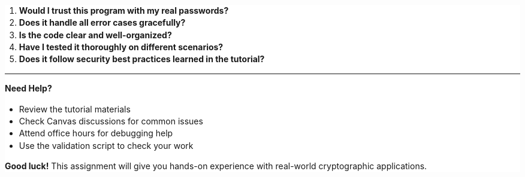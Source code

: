 1. **Would I trust this program with my real passwords?**
2. **Does it handle all error cases gracefully?**
3. **Is the code clear and well-organized?**
4. **Have I tested it thoroughly on different scenarios?**
5. **Does it follow security best practices learned in the tutorial?**

---

**Need Help?**
- Review the tutorial materials
- Check Canvas discussions for common issues
- Attend office hours for debugging help
- Use the validation script to check your work

**Good luck!** This assignment will give you hands-on experience with real-world cryptographic applications.